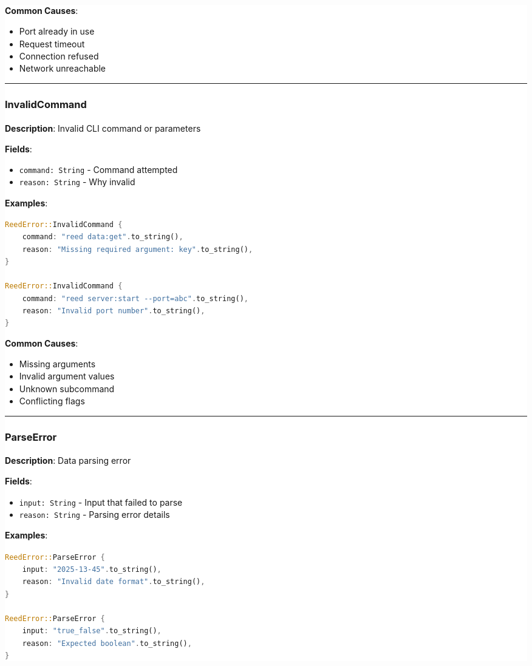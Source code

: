 **Common Causes**:
- Port already in use
- Request timeout
- Connection refused
- Network unreachable

---

### InvalidCommand

**Description**: Invalid CLI command or parameters

**Fields**:
- `command: String` - Command attempted
- `reason: String` - Why invalid

**Examples**:
```rust
ReedError::InvalidCommand {
    command: "reed data:get".to_string(),
    reason: "Missing required argument: key".to_string(),
}

ReedError::InvalidCommand {
    command: "reed server:start --port=abc".to_string(),
    reason: "Invalid port number".to_string(),
}
```

**Common Causes**:
- Missing arguments
- Invalid argument values
- Unknown subcommand
- Conflicting flags

---

### ParseError

**Description**: Data parsing error

**Fields**:
- `input: String` - Input that failed to parse
- `reason: String` - Parsing error details

**Examples**:
```rust
ReedError::ParseError {
    input: "2025-13-45".to_string(),
    reason: "Invalid date format".to_string(),
}

ReedError::ParseError {
    input: "true_false".to_string(),
    reason: "Expected boolean".to_string(),
}
```
